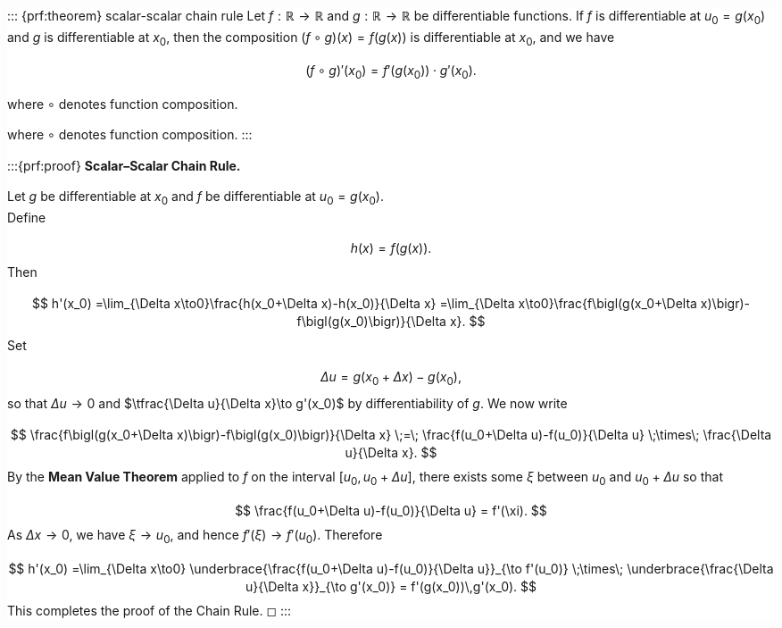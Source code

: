 ::: {prf:theorem} scalar-scalar chain rule
Let $f: \mathbb{R} \to \mathbb{R}$ and $g: \mathbb{R} \to \mathbb{R}$ be differentiable functions. If $f$ is differentiable at $u_0 = g(x_0)$ and $g$ is differentiable at $x_0$, then the composition $( f \circ g)(x) = f\bigl(g(x)\bigr)$ is differentiable at $x_0$, and we have

$$
( f \circ g)'(x_0) = f'(g(x_0)) \cdot g'(x_0).
$$

where $\circ$ denotes function composition.

where $\circ$ denotes function composition.
:::

:::{prf:proof} **Scalar–Scalar Chain Rule.**  

Let $g$ be differentiable at $x_0$ and $f$ be differentiable at $u_0=g(x_0)$.  
Define

$$
h(x)=f\bigl(g(x)\bigr).
$$
Then

$$
h'(x_0)
=\lim_{\Delta x\to0}\frac{h(x_0+\Delta x)-h(x_0)}{\Delta x}
=\lim_{\Delta x\to0}\frac{f\bigl(g(x_0+\Delta x)\bigr)-f\bigl(g(x_0)\bigr)}{\Delta x}.
$$
Set 

$$
\Delta u = g(x_0+\Delta x)-g(x_0),
$$
so that $\Delta u\to0$ and $\tfrac{\Delta u}{\Delta x}\to g'(x_0)$ by differentiability of $g$.  We now write

$$
\frac{f\bigl(g(x_0+\Delta x)\bigr)-f\bigl(g(x_0)\bigr)}{\Delta x}
\;=\;
\frac{f(u_0+\Delta u)-f(u_0)}{\Delta u}
\;\times\;
\frac{\Delta u}{\Delta x}.
$$
By the **Mean Value Theorem** applied to $f$ on the interval $[u_0,u_0+\Delta u]$, there exists some $\xi$ between $u_0$ and $u_0+\Delta u$ so that

$$
\frac{f(u_0+\Delta u)-f(u_0)}{\Delta u}
= f'(\xi).
$$
As $\Delta x\to0$, we have $\xi\to u_0$, and hence $f'(\xi)\to f'(u_0)$.  Therefore

$$
h'(x_0)
=\lim_{\Delta x\to0}
\underbrace{\frac{f(u_0+\Delta u)-f(u_0)}{\Delta u}}_{\to f'(u_0)}
\;\times\;
\underbrace{\frac{\Delta u}{\Delta x}}_{\to g'(x_0)}
= f'(g(x_0))\,g'(x_0).
$$
This completes the proof of the Chain Rule.
◻
:::
